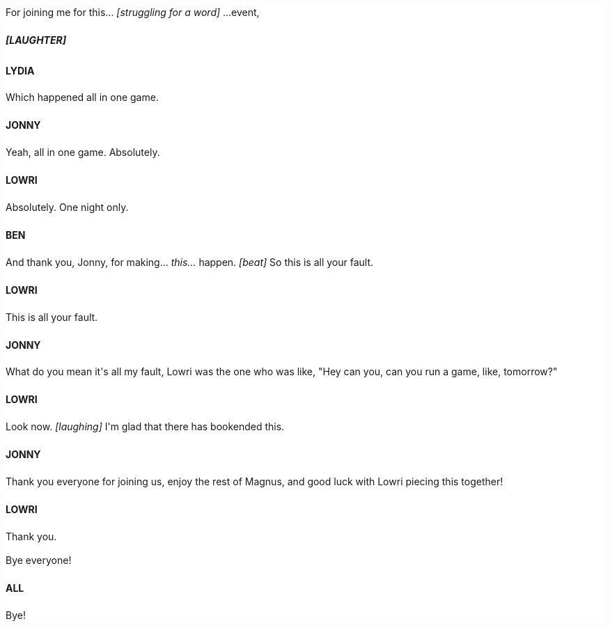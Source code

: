 For joining me for this... _[struggling for a word]_ ...event,

##### [LAUGHTER]

#### LYDIA

Which happened all in one game.

#### JONNY

Yeah, all in one game. Absolutely.

#### LOWRI

Absolutely. One night only.

#### BEN

And thank you, Jonny, for making... *this...* happen. _[beat]_ So this is all your fault.

#### LOWRI

This is all your fault.

#### JONNY

What do you mean it's all my fault, Lowri was the one who was like, "Hey can you, can you run a game, like, tomorrow?"

#### LOWRI

Look now. _[laughing]_ I'm glad that there has bookended this.

#### JONNY

Thank you everyone for joining us, enjoy the rest of Magnus, and good luck with Lowri piecing this together!

#### LOWRI

Thank you.

Bye everyone!

#### ALL

Bye!